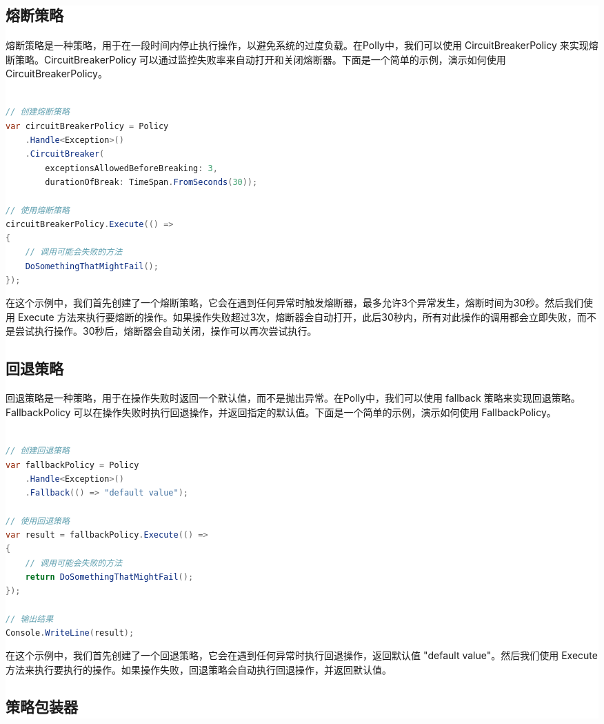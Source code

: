 

## 熔断策略

熔断策略是一种策略，用于在一段时间内停止执行操作，以避免系统的过度负载。在Polly中，我们可以使用 CircuitBreakerPolicy 来实现熔断策略。CircuitBreakerPolicy 可以通过监控失败率来自动打开和关闭熔断器。下面是一个简单的示例，演示如何使用 CircuitBreakerPolicy。

```csharp

// 创建熔断策略
var circuitBreakerPolicy = Policy
    .Handle<Exception>()
    .CircuitBreaker(
        exceptionsAllowedBeforeBreaking: 3,
        durationOfBreak: TimeSpan.FromSeconds(30));

// 使用熔断策略
circuitBreakerPolicy.Execute(() =>
{
    // 调用可能会失败的方法
    DoSomethingThatMightFail();
});
```



在这个示例中，我们首先创建了一个熔断策略，它会在遇到任何异常时触发熔断器，最多允许3个异常发生，熔断时间为30秒。然后我们使用 Execute 方法来执行要熔断的操作。如果操作失败超过3次，熔断器会自动打开，此后30秒内，所有对此操作的调用都会立即失败，而不是尝试执行操作。30秒后，熔断器会自动关闭，操作可以再次尝试执行。
## 回退策略

回退策略是一种策略，用于在操作失败时返回一个默认值，而不是抛出异常。在Polly中，我们可以使用 fallback 策略来实现回退策略。FallbackPolicy 可以在操作失败时执行回退操作，并返回指定的默认值。下面是一个简单的示例，演示如何使用 FallbackPolicy。

```csharp

// 创建回退策略
var fallbackPolicy = Policy
    .Handle<Exception>()
    .Fallback(() => "default value");

// 使用回退策略
var result = fallbackPolicy.Execute(() =>
{
    // 调用可能会失败的方法
    return DoSomethingThatMightFail();
});

// 输出结果
Console.WriteLine(result);
```



在这个示例中，我们首先创建了一个回退策略，它会在遇到任何异常时执行回退操作，返回默认值 "default value"。然后我们使用 Execute 方法来执行要执行的操作。如果操作失败，回退策略会自动执行回退操作，并返回默认值。
## 策略包装器
